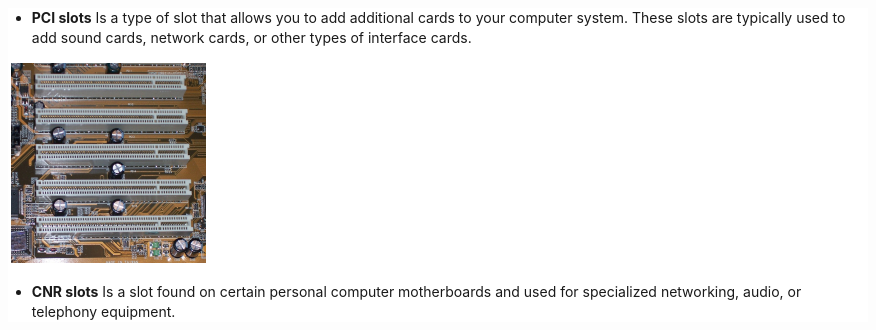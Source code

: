 * **PCI slots**
Is a type of slot that allows you to add additional cards to your computer system. These slots are typically used to add sound cards, network cards, or other types of interface cards.

<img src="img/pci.jpeg" width="200" height="200">

* **CNR slots**
Is a slot found on certain personal computer motherboards and used for specialized networking, audio, or telephony equipment.
